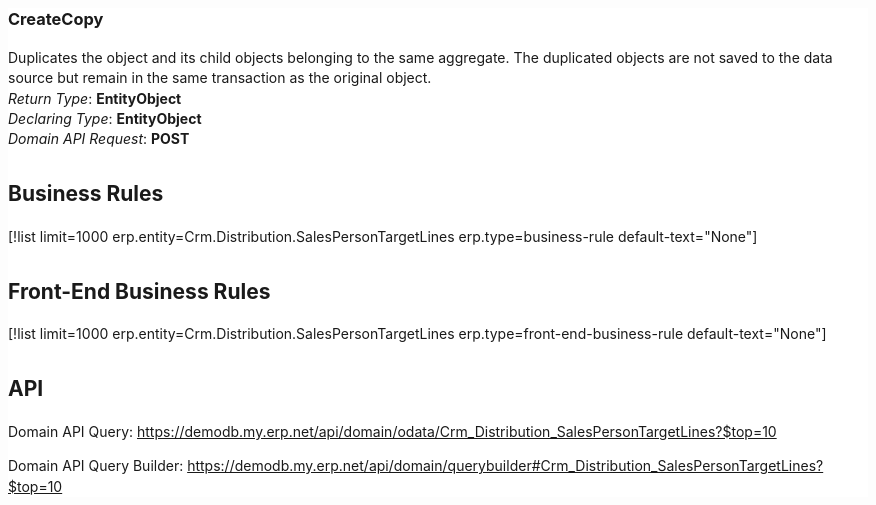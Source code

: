 
### CreateCopy

Duplicates the object and its child objects belonging to the same aggregate.              The duplicated objects are not saved to the data source but remain in the same transaction as the original object.  
_Return Type_: **EntityObject**  
_Declaring Type_: **EntityObject**  
_Domain API Request_: **POST**  


## Business Rules

[!list limit=1000 erp.entity=Crm.Distribution.SalesPersonTargetLines erp.type=business-rule default-text="None"]

## Front-End Business Rules

[!list limit=1000 erp.entity=Crm.Distribution.SalesPersonTargetLines erp.type=front-end-business-rule default-text="None"]

## API

Domain API Query:
<https://demodb.my.erp.net/api/domain/odata/Crm_Distribution_SalesPersonTargetLines?$top=10>

Domain API Query Builder:
<https://demodb.my.erp.net/api/domain/querybuilder#Crm_Distribution_SalesPersonTargetLines?$top=10>

